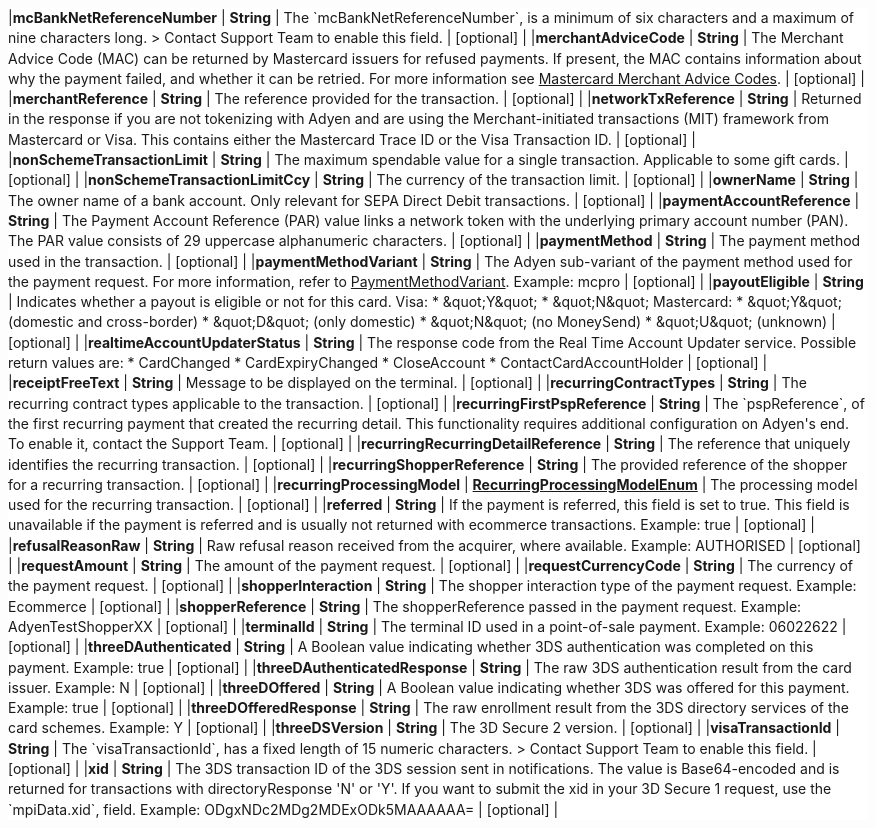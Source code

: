 |**mcBankNetReferenceNumber** | **String** | The &#x60;mcBankNetReferenceNumber&#x60;, is a minimum of six characters and a maximum of nine characters long.  &gt; Contact Support Team to enable this field. |  [optional] |
|**merchantAdviceCode** | **String** | The Merchant Advice Code (MAC) can be returned by Mastercard issuers for refused payments. If present, the MAC contains information about why the payment failed, and whether it can be retried.  For more information see [Mastercard Merchant Advice Codes](https://docs.adyen.com/development-resources/raw-acquirer-responses#mastercard-merchant-advice-codes). |  [optional] |
|**merchantReference** | **String** | The reference provided for the transaction. |  [optional] |
|**networkTxReference** | **String** | Returned in the response if you are not tokenizing with Adyen and are using the Merchant-initiated transactions (MIT) framework from Mastercard or Visa.  This contains either the Mastercard Trace ID or the Visa Transaction ID. |  [optional] |
|**nonSchemeTransactionLimit** | **String** | The maximum spendable value for a single transaction. Applicable to some gift cards. |  [optional] |
|**nonSchemeTransactionLimitCcy** | **String** | The currency of the transaction limit. |  [optional] |
|**ownerName** | **String** | The owner name of a bank account.  Only relevant for SEPA Direct Debit transactions. |  [optional] |
|**paymentAccountReference** | **String** | The Payment Account Reference (PAR) value links a network token with the underlying primary account number (PAN). The PAR value consists of 29 uppercase alphanumeric characters. |  [optional] |
|**paymentMethod** | **String** | The payment method used in the transaction. |  [optional] |
|**paymentMethodVariant** | **String** | The Adyen sub-variant of the payment method used for the payment request.  For more information, refer to [PaymentMethodVariant](https://docs.adyen.com/development-resources/paymentmethodvariant).  Example: mcpro |  [optional] |
|**payoutEligible** | **String** | Indicates whether a payout is eligible or not for this card.  Visa: * \&quot;Y\&quot; * \&quot;N\&quot;  Mastercard: * \&quot;Y\&quot; (domestic and cross-border)  * \&quot;D\&quot; (only domestic) * \&quot;N\&quot; (no MoneySend) * \&quot;U\&quot; (unknown) |  [optional] |
|**realtimeAccountUpdaterStatus** | **String** | The response code from the Real Time Account Updater service.  Possible return values are: * CardChanged * CardExpiryChanged * CloseAccount  * ContactCardAccountHolder |  [optional] |
|**receiptFreeText** | **String** | Message to be displayed on the terminal. |  [optional] |
|**recurringContractTypes** | **String** | The recurring contract types applicable to the transaction. |  [optional] |
|**recurringFirstPspReference** | **String** | The &#x60;pspReference&#x60;, of the first recurring payment that created the recurring detail.  This functionality requires additional configuration on Adyen&#39;s end. To enable it, contact the Support Team. |  [optional] |
|**recurringRecurringDetailReference** | **String** | The reference that uniquely identifies the recurring transaction. |  [optional] |
|**recurringShopperReference** | **String** | The provided reference of the shopper for a recurring transaction. |  [optional] |
|**recurringProcessingModel** | [**RecurringProcessingModelEnum**](#RecurringProcessingModelEnum) | The processing model used for the recurring transaction. |  [optional] |
|**referred** | **String** | If the payment is referred, this field is set to true.  This field is unavailable if the payment is referred and is usually not returned with ecommerce transactions.  Example: true |  [optional] |
|**refusalReasonRaw** | **String** | Raw refusal reason received from the acquirer, where available.  Example: AUTHORISED |  [optional] |
|**requestAmount** | **String** | The amount of the payment request. |  [optional] |
|**requestCurrencyCode** | **String** | The currency of the payment request. |  [optional] |
|**shopperInteraction** | **String** | The shopper interaction type of the payment request.  Example: Ecommerce |  [optional] |
|**shopperReference** | **String** | The shopperReference passed in the payment request.  Example: AdyenTestShopperXX |  [optional] |
|**terminalId** | **String** | The terminal ID used in a point-of-sale payment.  Example: 06022622 |  [optional] |
|**threeDAuthenticated** | **String** | A Boolean value indicating whether 3DS authentication was completed on this payment.  Example: true |  [optional] |
|**threeDAuthenticatedResponse** | **String** | The raw 3DS authentication result from the card issuer.  Example: N |  [optional] |
|**threeDOffered** | **String** | A Boolean value indicating whether 3DS was offered for this payment.  Example: true |  [optional] |
|**threeDOfferedResponse** | **String** | The raw enrollment result from the 3DS directory services of the card schemes.  Example: Y |  [optional] |
|**threeDSVersion** | **String** | The 3D Secure 2 version. |  [optional] |
|**visaTransactionId** | **String** | The &#x60;visaTransactionId&#x60;, has a fixed length of 15 numeric characters.  &gt; Contact Support Team to enable this field. |  [optional] |
|**xid** | **String** | The 3DS transaction ID of the 3DS session sent in notifications. The value is Base64-encoded and is returned for transactions with directoryResponse &#39;N&#39; or &#39;Y&#39;. If you want to submit the xid in your 3D Secure 1 request, use the &#x60;mpiData.xid&#x60;, field.  Example: ODgxNDc2MDg2MDExODk5MAAAAAA&#x3D; |  [optional] |
